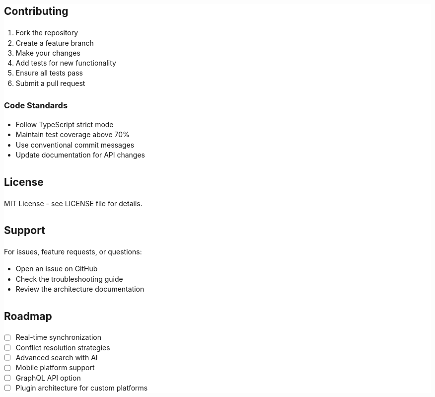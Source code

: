## Contributing

1. Fork the repository
2. Create a feature branch
3. Make your changes
4. Add tests for new functionality
5. Ensure all tests pass
6. Submit a pull request

### Code Standards

- Follow TypeScript strict mode
- Maintain test coverage above 70%
- Use conventional commit messages
- Update documentation for API changes

## License

MIT License - see LICENSE file for details.

## Support

For issues, feature requests, or questions:
- Open an issue on GitHub
- Check the troubleshooting guide
- Review the architecture documentation

## Roadmap

- [ ] Real-time synchronization
- [ ] Conflict resolution strategies
- [ ] Advanced search with AI
- [ ] Mobile platform support
- [ ] GraphQL API option
- [ ] Plugin architecture for custom platforms